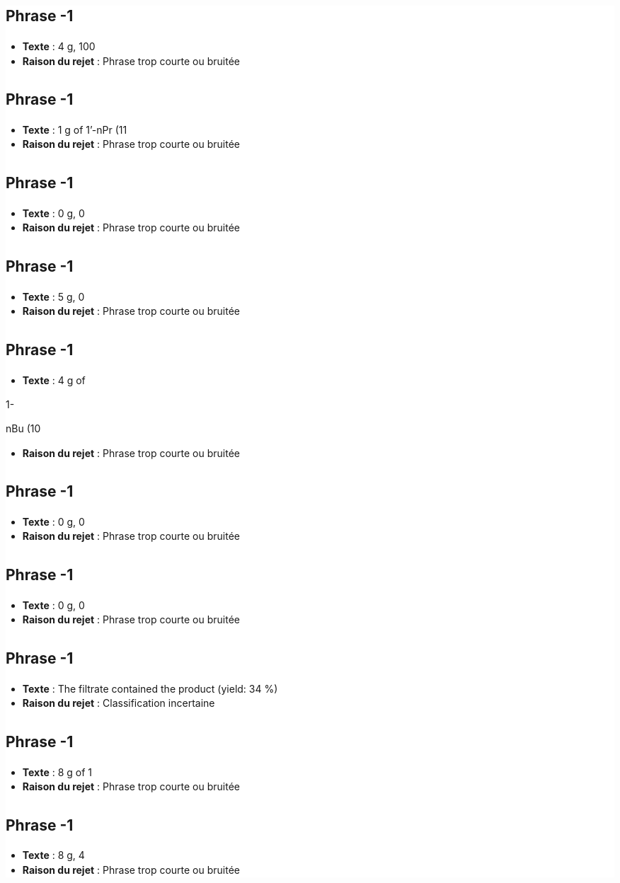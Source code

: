 ## Phrase -1
- **Texte** : 4 g, 100
- **Raison du rejet** : Phrase trop courte ou bruitée

## Phrase -1
- **Texte** : 1 g of 1’-nPr (11
- **Raison du rejet** : Phrase trop courte ou bruitée

## Phrase -1
- **Texte** : 0 g, 0
- **Raison du rejet** : Phrase trop courte ou bruitée

## Phrase -1
- **Texte** : 5 g,
0
- **Raison du rejet** : Phrase trop courte ou bruitée

## Phrase -1
- **Texte** : 4 g of

1-

nBu
(10
- **Raison du rejet** : Phrase trop courte ou bruitée

## Phrase -1
- **Texte** : 0 g, 0
- **Raison du rejet** : Phrase trop courte ou bruitée

## Phrase -1
- **Texte** : 0 g, 0
- **Raison du rejet** : Phrase trop courte ou bruitée

## Phrase -1
- **Texte** : The filtrate contained the product (yield: 34 %)
- **Raison du rejet** : Classification incertaine

## Phrase -1
- **Texte** : 8 g of 1
- **Raison du rejet** : Phrase trop courte ou bruitée

## Phrase -1
- **Texte** : 8 g,
4
- **Raison du rejet** : Phrase trop courte ou bruitée

